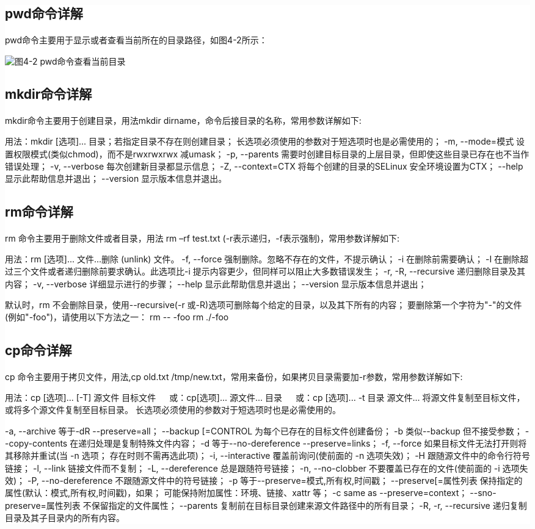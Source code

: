 ## pwd命令详解

pwd命令主要用于显示或者查看当前所在的目录路径，如图4-2所示：

![图4-2 pwd命令查看当前目录](https://raw.githubusercontent.com/OliverRen/olili_blog_img/master/Linux入门到精通实战/2020810/1597053862582.png)

## mkdir命令详解

mkdir命令主要用于创建目录，用法mkdir dirname，命令后接目录的名称，常用参数详解如下:

用法：mkdir [选项]... 目录；若指定目录不存在则创建目录；
长选项必须使用的参数对于短选项时也是必需使用的；
-m, --mode=模式 设置权限模式(类似chmod)，而不是rwxrwxrwx 减umask； 
-p, --parents 需要时创建目标目录的上层目录，但即使这些目录已存在也不当作错误处理； 
-v, --verbose 每次创建新目录都显示信息；
-Z, --context=CTX 将每个创建的目录的SELinux 安全环境设置为CTX； 
--help 显示此帮助信息并退出；
--version 显示版本信息并退出。

## rm命令详解

rm 命令主要用于删除文件或者目录，用法 rm –rf test.txt (-r表示递归，-f表示强制)，常用参数详解如下:

用法：rm \[选项]... 文件...删除 (unlink) 文件。 
-f, --force 强制删除。忽略不存在的文件，不提示确认； 
-i 在删除前需要确认； 
-I 在删除超过三个文件或者递归删除前要求确认。此选项比-i 提示内容更少，但同样可以阻止大多数错误发生； 
-r, -R, --recursive 递归删除目录及其内容； 
-v, --verbose 详细显示进行的步骤； 
--help 显示此帮助信息并退出； 
--version 显示版本信息并退出； 

默认时，rm 不会删除目录，使用--recursive(-r 或-R)选项可删除每个给定的目录，以及其下所有的内容； 要删除第一个字符为"-"的文件 (例如"-foo")，请使用以下方法之一： 
rm -- -foo 
rm ./-foo


## cp命令详解

cp 命令主要用于拷贝文件，用法,cp old.txt /tmp/new.txt，常用来备份，如果拷贝目录需要加-r参数，常用参数详解如下:

用法：cp \[选项]... \[-T] 源文件 目标文件 　
	或：cp\[选项]... 源文件... 目录 　
	或：cp \[选项]... -t 目录 源文件... 
	将源文件复制至目标文件，或将多个源文件复制至目标目录。 
	长选项必须使用的参数对于短选项时也是必需使用的。 
	
-a,		--archive 等于-dR --preserve=all； 
		 --backup \[=CONTROL 为每个已存在的目标文件创建备份； 
-b 类似--backup 但不接受参数； 
		 --copy-contents 在递归处理是复制特殊文件内容； 
-d 等于--no-dereference --preserve=links； 
-f, --force 如果目标文件无法打开则将其移除并重试(当 -n 选项； 存在时则不需再选此项)； 
-i, --interactive 覆盖前询问(使前面的 -n 选项失效)； 
-H 跟随源文件中的命令行符号链接； 
-l, --link 链接文件而不复制； 
-L, --dereference 总是跟随符号链接； 
-n, --no-clobber 不要覆盖已存在的文件(使前面的 -i 选项失效)； 
-P, --no-dereference 不跟随源文件中的符号链接； 
-p 等于--preserve=模式,所有权,时间戳； 
		 --preserve\[=属性列表 保持指定的属性(默认：模式,所有权,时间戳)，如果； 可能保持附加属性：环境、链接、xattr 等； -c same as --preserve=context； 
		 --sno-preserve=属性列表 不保留指定的文件属性； 
		 --parents 复制前在目标目录创建来源文件路径中的所有目录； 
-R, -r, --recursive 递归复制目录及其子目录内的所有内容。 
